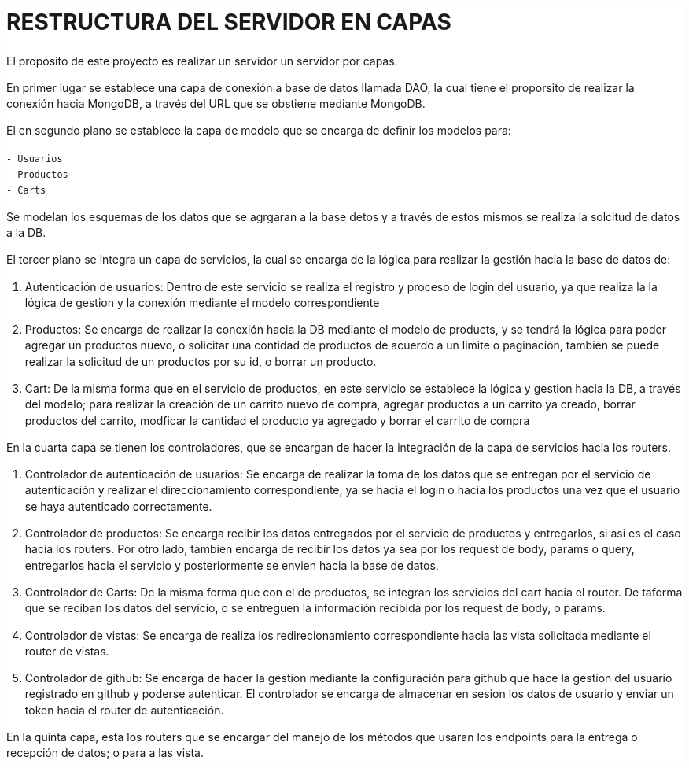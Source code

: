 # RESTRUCTURA DEL SERVIDOR EN CAPAS

El propósito de este proyecto es realizar un servidor un servidor por capas.

En primer lugar se establece una capa de conexión a base de datos llamada DAO, la cual tiene el proporsito de realizar la conexión hacia MongoDB, a través del URL que se obstiene mediante MongoDB.

El en segundo plano se establece la capa de modelo que se encarga de definir los modelos para:
    
    - Usuarios
    - Productos
    - Carts

Se modelan los esquemas de los datos que se agrgaran a la base detos y a través de estos mismos se realiza la solcitud de datos a la DB.

El tercer plano se integra un capa de servicios, la cual se encarga de la lógica para realizar la gestión hacia la base de datos de:

1. Autenticación de usuarios: Dentro de este servicio se realiza el registro y proceso de login del usuario, ya que realiza la la lógica de gestion y la conexión mediante el modelo correspondiente

2.  Productos: Se encarga de realizar la conexión hacia la DB mediante el modelo de products, y se tendrá la lógica para poder agregar un productos nuevo, o solicitar una contidad de productos de acuerdo a un limite o paginación, también se puede realizar la solicitud de un productos por su id, o borrar un producto.

3. Cart: De la misma forma que en el servicio de productos, en este servicio se establece la lógica y gestion hacia la DB, a través del modelo; para realizar la creación de un carrito nuevo de compra, agregar productos a un carrito ya creado, borrar productos del carrito, modficar la cantidad el producto ya agregado y borrar el carrito de compra

En la cuarta capa se tienen los controladores, que se encargan de hacer la integración de la capa de servicios hacia los routers.

1. Controlador de autenticación de usuarios: Se encarga de realizar la toma de los datos que se entregan por el servicio de autenticación y realizar el direccionamiento correspondiente, ya se hacia el login o hacia los productos una vez que el usuario se haya autenticado correctamente.

2. Controlador de productos: Se encarga recibir los datos entregados por el servicio de productos y entregarlos, si asi es el caso hacia los routers. Por otro lado, también encarga de recibir los datos ya sea por los request de body, params o query, entregarlos hacia el servicio y posteriormente se envien hacia la base de datos.

3. Controlador de Carts: De la misma forma que con el de productos, se integran los servicios del cart hacia el router. De taforma que se reciban los datos del servicio, o se entreguen la información recibida por los request de body, o params.

4. Controlador de vistas: Se encarga de realiza los redirecionamiento correspondiente hacia las vista solicitada mediante el router de vistas.

5. Controlador de github: Se encarga de hacer la gestion mediante la configuración para github que hace la gestion del usuario registrado en github y poderse autenticar. El controlador se encarga de almacenar en sesion los datos de usuario y enviar un token hacia el router de autenticación.

En la quinta capa, esta los routers que se encargar del manejo de los métodos que usaran los endpoints para la entrega o recepción de datos; o para a las vista.
